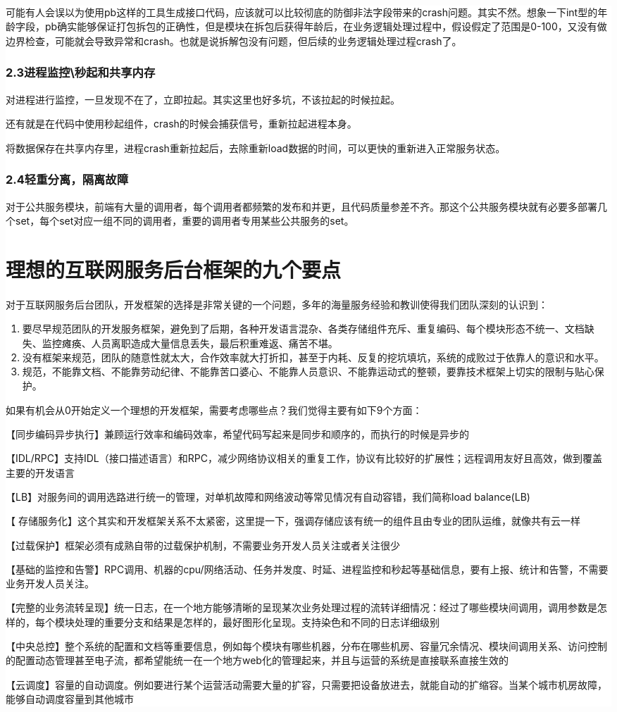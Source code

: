 可能有人会误以为使用pb这样的工具生成接口代码，应该就可以比较彻底的防御非法字段带来的crash问题。其实不然。想象一下int型的年龄字段，pb确实能够保证打包拆包的正确性，但是模块在拆包后获得年龄后，在业务逻辑处理过程中，假设假定了范围是0-100，又没有做边界检查，可能就会导致异常和crash。也就是说拆解包没有问题，但后续的业务逻辑处理过程crash了。

### 2.3进程监控\秒起和共享内存 ###

对进程进行监控，一旦发现不在了，立即拉起。其实这里也好多坑，不该拉起的时候拉起。

还有就是在代码中使用秒起组件，crash的时候会捕获信号，重新拉起进程本身。

将数据保存在共享内存里，进程crash重新拉起后，去除重新load数据的时间，可以更快的重新进入正常服务状态。

### 2.4轻重分离，隔离故障 ###
         
对于公共服务模块，前端有大量的调用者，每个调用者都频繁的发布和并更，且代码质量参差不齐。那这个公共服务模块就有必要多部署几个set，每个set对应一组不同的调用者，重要的调用者专用某些公共服务的set。



# 理想的互联网服务后台框架的九个要点 #
对于互联网服务后台团队，开发框架的选择是非常关键的一个问题，多年的海量服务经验和教训使得我们团队深刻的认识到：

1. 要尽早规范团队的开发服务框架，避免到了后期，各种开发语言混杂、各类存储组件充斥、重复编码、每个模块形态不统一、文档缺失、监控瘫痪、人员离职造成大量信息丢失，最后积重难返、痛苦不堪。
2. 没有框架来规范，团队的随意性就太大，合作效率就大打折扣，甚至于内耗、反复的挖坑填坑，系统的成败过于依靠人的意识和水平。
3. 规范，不能靠文档、不能靠劳动纪律、不能靠苦口婆心、不能靠人员意识、不能靠运动式的整顿，要靠技术框架上切实的限制与贴心保护。


如果有机会从0开始定义一个理想的开发框架，需要考虑哪些点？我们觉得主要有如下9个方面：

【同步编码异步执行】兼顾运行效率和编码效率，希望代码写起来是同步和顺序的，而执行的时候是异步的

【IDL/RPC】支持IDL（接口描述语言）和RPC，减少网络协议相关的重复工作，协议有比较好的扩展性；远程调用友好且高效，做到覆盖主要的开发语言

【LB】对服务间的调用选路进行统一的管理，对单机故障和网络波动等常见情况有自动容错，我们简称load balance(LB)

【  存储服务化】这个其实和开发框架关系不太紧密，这里提一下，强调存储应该有统一的组件且由专业的团队运维，就像共有云一样

【过载保护】框架必须有成熟自带的过载保护机制，不需要业务开发人员关注或者关注很少

【基础的监控和告警】RPC调用、机器的cpu/网络活动、任务并发度、时延、进程监控和秒起等基础信息，要有上报、统计和告警，不需要业务开发人员关注。

【完整的业务流转呈现】统一日志，在一个地方能够清晰的呈现某次业务处理过程的流转详细情况：经过了哪些模块间调用，调用参数是怎样的，每个模块处理的重要分支和结果是怎样的，最好图形化呈现。支持染色和不同的日志详细级别

【中央总控】整个系统的配置和文档等重要信息，例如每个模块有哪些机器，分布在哪些机房、容量冗余情况、模块间调用关系、访问控制的配置动态管理甚至电子流，都希望能统一在一个地方web化的管理起来，并且与运营的系统是直接联系直接生效的

【云调度】容量的自动调度。例如要进行某个运营活动需要大量的扩容，只需要把设备放进去，就能自动的扩缩容。当某个城市机房故障，能够自动调度容量到其他城市